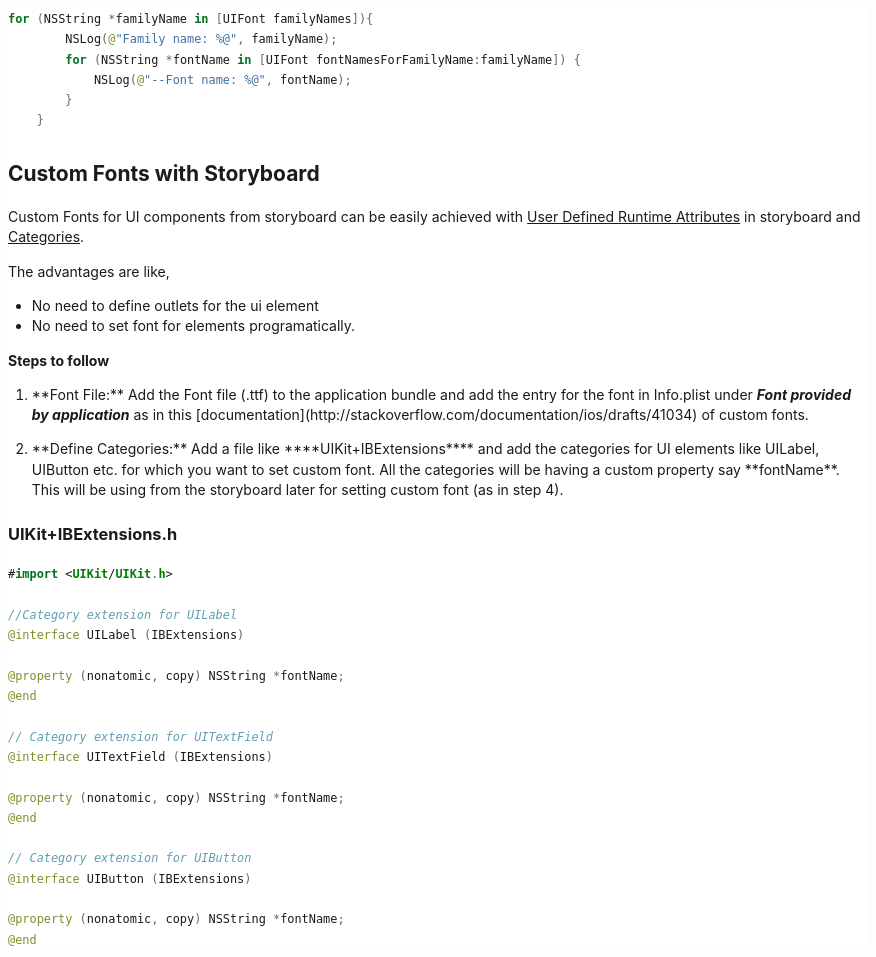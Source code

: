 ```swift
for (NSString *familyName in [UIFont familyNames]){
        NSLog(@"Family name: %@", familyName);
        for (NSString *fontName in [UIFont fontNamesForFamilyName:familyName]) {
            NSLog(@"--Font name: %@", fontName);
        }
    }

```



## Custom Fonts with Storyboard


Custom Fonts for UI components from storyboard can be easily achieved with [User Defined Runtime Attributes](https://developer.apple.com/library/ios/recipes/xcode_help-interface_builder/Chapters/AddUserDefinedRuntimeAttributes.html) in storyboard and [Categories](https://developer.apple.com/library/ios/documentation/General/Conceptual/DevPedia-CocoaCore/Category.html).

The advantages are like,

- No need to define outlets for the ui element
- No need to set font for elements programatically.

> 
**Steps to follow**
<ol>
<li>
<p>**Font File:** Add the Font file (.ttf) to the application bundle and add the entry for the font in Info.plist under <strong><em>Font provided by
application</em></strong> as in this [documentation](http://stackoverflow.com/documentation/ios/drafts/41034) of custom fonts.</p>
</li>
<li>
<p>**Define Categories:** Add a file like ****UIKit+IBExtensions**** and add the categories for UI elements like UILabel, UIButton etc. for
which you want to set custom font. All the categories will be having a
custom property say **fontName**. This will be using from the
storyboard later for setting custom font (as in step 4).</p>
</li>
</ol>


### UIKit+IBExtensions.h

```swift
#import <UIKit/UIKit.h>

//Category extension for UILabel
@interface UILabel (IBExtensions)

@property (nonatomic, copy) NSString *fontName;
@end

// Category extension for UITextField
@interface UITextField (IBExtensions)

@property (nonatomic, copy) NSString *fontName;
@end

// Category extension for UIButton
@interface UIButton (IBExtensions)

@property (nonatomic, copy) NSString *fontName;
@end

```